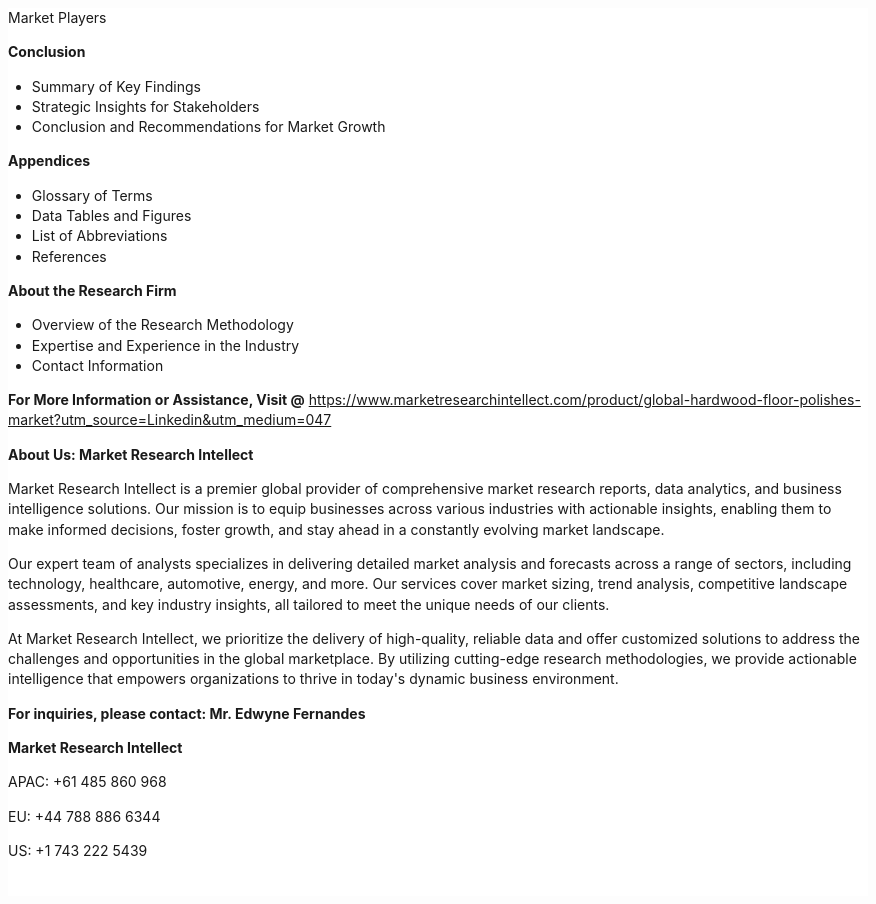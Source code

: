 Market Players</li></ul><p><strong>Conclusion</strong></p><ul><li>Summary of Key Findings</li><li>Strategic Insights for Stakeholders</li><li>Conclusion and Recommendations for Market Growth</li></ul><p><strong>Appendices</strong></p><ul><li>Glossary of Terms</li><li>Data Tables and Figures</li><li>List of Abbreviations</li><li>References</li></ul><p><strong>About the Research Firm</strong></p><ul><li>Overview of the Research Methodology</li><li>Expertise and Experience in the Industry</li><li>Contact Information</li></ul></div><div class="article-main__content" data-test-id="publishing-text-block"><p><span class="font-[700]"><strong>For More Information or Assistance, Visit @</strong>&nbsp;<a href="https://www.marketresearchintellect.com/product/global-hardwood-floor-polishes-market?utm_source=Linkedin&utm_medium=047">https://www.marketresearchintellect.com/product/global-hardwood-floor-polishes-market?utm_source=Linkedin&utm_medium=047</a></span></p><p><strong>About Us: Market Research Intellect</strong></p><p>Market Research Intellect is a premier global provider of comprehensive market research reports, data analytics, and business intelligence solutions. Our mission is to equip businesses across various industries with actionable insights, enabling them to make informed decisions, foster growth, and stay ahead in a constantly evolving market landscape.</p><p>Our expert team of analysts specializes in delivering detailed market analysis and forecasts across a range of sectors, including technology, healthcare, automotive, energy, and more. Our services cover market sizing, trend analysis, competitive landscape assessments, and key industry insights, all tailored to meet the unique needs of our clients.</p><p>At Market Research Intellect, we prioritize the delivery of high-quality, reliable data and offer customized solutions to address the challenges and opportunities in the global marketplace. By utilizing cutting-edge research methodologies, we provide actionable intelligence that empowers organizations to thrive in today's dynamic business environment.</p><p><strong>For inquiries, please contact: Mr. Edwyne Fernandes</strong></p><p><strong>Market Research Intellect</strong></p><p>APAC: +61 485 860 968</p><p>EU: +44 788 886 6344</p><p>US: +1 743 222 5439</p></div><div class="article-main__content" data-test-id="publishing-text-block">&nbsp;</div>
